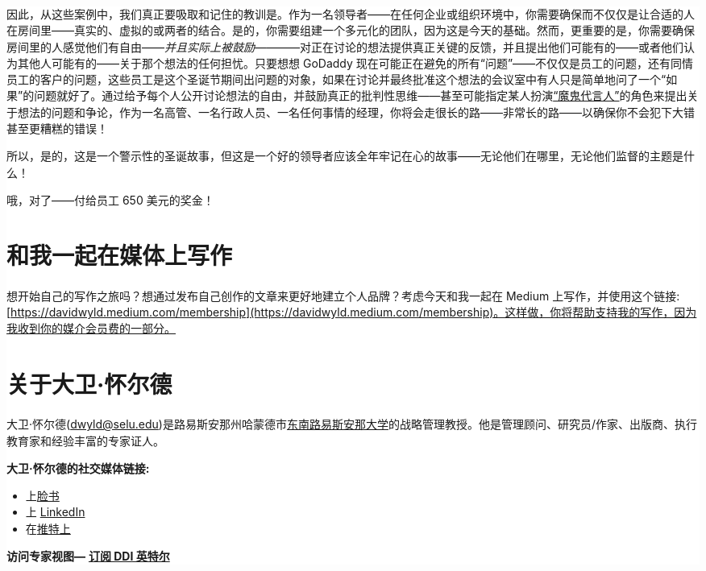 因此，从这些案例中，我们真正要吸取和记住的教训是。作为一名领导者——在任何企业或组织环境中，你需要确保而不仅仅是让合适的人在房间里——真实的、虚拟的或两者的结合。是的，你需要组建一个多元化的团队，因为这是今天的基础。然而，更重要的是，你需要确保房间里的人感觉他们有自由——*并且实际上被鼓励——*——对正在讨论的想法提供真正关键的反馈，并且提出他们可能有的——或者他们认为其他人可能有的——关于那个想法的任何担忧。只要想想 GoDaddy 现在可能正在避免的所有“问题”——不仅仅是员工的问题，还有同情员工的客户的问题，这些员工是这个圣诞节期间出问题的对象，如果在讨论并最终批准这个想法的会议室中有人只是简单地问了一个“如果”的问题就好了。通过给予每个人公开讨论想法的自由，并鼓励真正的批判性思维——甚至可能指定某人扮演[“魔鬼代言人”](https://www.urbandictionary.com/define.php?term=devil%27s%20advocate)的角色来提出关于想法的问题和争论，作为一名高管、一名行政人员、一名任何事情的经理，你将会走很长的路——非常长的路——以确保你不会犯下大错甚至更糟糕的错误！

所以，是的，这是一个警示性的圣诞故事，但这是一个好的领导者应该全年牢记在心的故事——无论他们在哪里，无论他们监督的主题是什么！

哦，对了——付给员工 650 美元的奖金！

# **和我一起在媒体上写作**

想开始自己的写作之旅吗？想通过发布自己创作的文章来更好地建立个人品牌？考虑今天和我一起在 Medium 上写作，并使用这个链接:[https://davidwyld.medium.com/membership](https://davidwyld.medium.com/membership)。这样做，你将帮助支持我的写作，因为我收到你的媒介会员费的一部分。

# 关于大卫·怀尔德

大卫·怀尔德([dwyld@selu.edu](http://dwyld@selu.edu/))是路易斯安那州哈蒙德市[东南路易斯安那大学](https://www.southeastern.edu/)的战略管理教授。他是管理顾问、研究员/作家、出版商、执行教育家和经验丰富的专家证人。

**大卫·怀尔德的社交媒体链接:**

*   上[脸书](https://www.facebook.com/david.wyld)
*   上 [LinkedIn](https://www.linkedin.com/in/david-wyld-4923707/)
*   在[推特上](https://twitter.com/GoodAdvicePub)

**访问专家视图—** [**订阅 DDI 英特尔**](https://datadriveninvestor.com/ddi-intel)